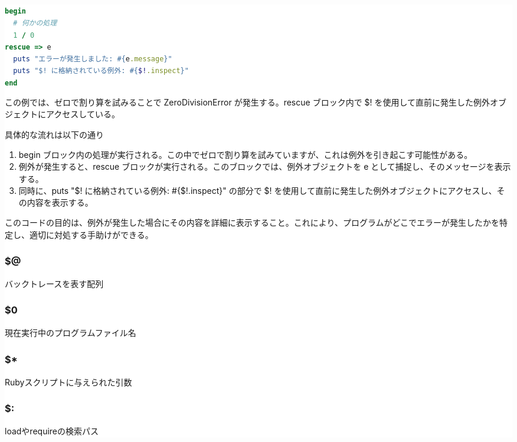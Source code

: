 ```ruby
begin
  # 何かの処理
  1 / 0
rescue => e
  puts "エラーが発生しました: #{e.message}"
  puts "$! に格納されている例外: #{$!.inspect}"
end
```

この例では、ゼロで割り算を試みることで ZeroDivisionError が発生する。rescue ブロック内で $! を使用して直前に発生した例外オブジェクトにアクセスしている。

具体的な流れは以下の通り

1. begin ブロック内の処理が実行される。この中でゼロで割り算を試みていますが、これは例外を引き起こす可能性がある。
2. 例外が発生すると、rescue ブロックが実行される。このブロックでは、例外オブジェクトを e として捕捉し、そのメッセージを表示する。
3. 同時に、puts "$! に格納されている例外: #{$!.inspect}" の部分で $! を使用して直前に発生した例外オブジェクトにアクセスし、その内容を表示する。

このコードの目的は、例外が発生した場合にその内容を詳細に表示すること。これにより、プログラムがどこでエラーが発生したかを特定し、適切に対処する手助けができる。

### $@

バックトレースを表す配列

### $0

現在実行中のプログラムファイル名

### $*

Rubyスクリプトに与えられた引数

### $:

loadやrequireの検索パス
